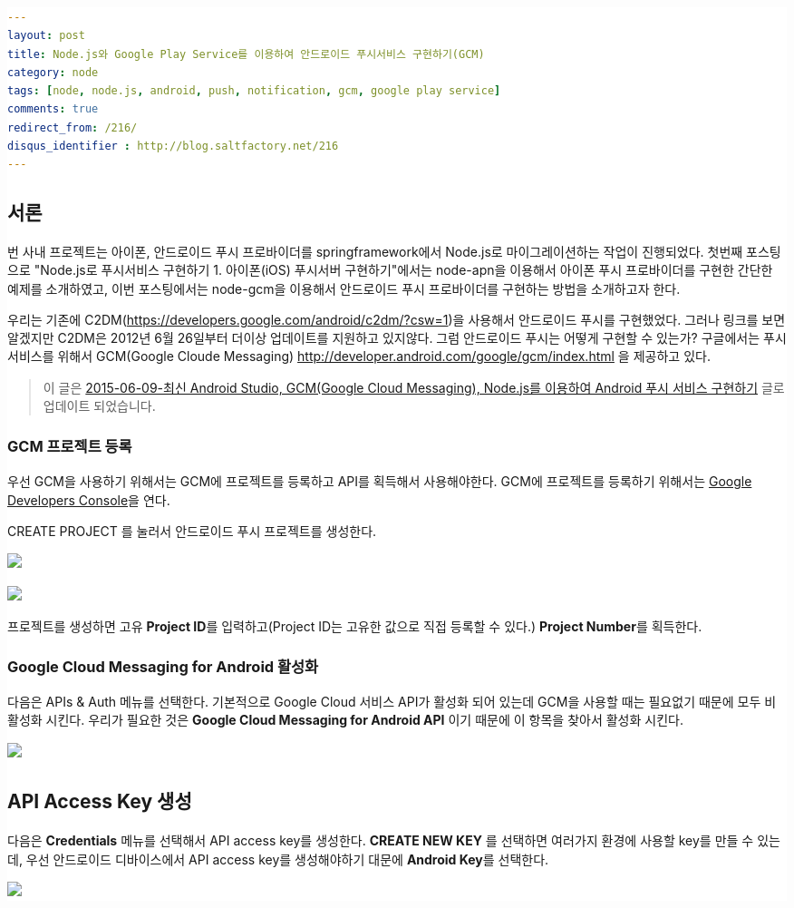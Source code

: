 ```yaml
---
layout: post
title: Node.js와 Google Play Service를 이용하여 안드로이드 푸시서비스 구현하기(GCM)
category: node
tags: [node, node.js, android, push, notification, gcm, google play service]
comments: true
redirect_from: /216/
disqus_identifier : http://blog.saltfactory.net/216
---
```


## 서론

번 사내 프로젝트는 아이폰, 안드로이드 푸시 프로바이더를 springframework에서 Node.js로 마이그레이션하는 작업이 진행되었다. 첫번째 포스팅으로 "Node.js로 푸시서비스 구현하기 1. 아이폰(iOS) 푸시서버 구현하기"에서는 node-apn을 이용해서 아이폰 푸시 프로바이더를 구현한 간단한 예제를 소개하였고, 이번 포스팅에서는 node-gcm을 이용해서 안드로이드 푸시 프로바이더를 구현하는 방법을 소개하고자 한다.

우리는 기존에 C2DM(https://developers.google.com/android/c2dm/?csw=1)을 사용해서 안드로이드 푸시를 구현했었다. 그러나 링크를 보면 알겠지만 C2DM은 2012년 6월 26일부터 더이상 업데이트를 지원하고 있지않다. 그럼 안드로이드 푸시는 어떻게 구현할 수 있는가? 구글에서는 푸시서비스를 위해서 GCM(Google Cloude Messaging) http://developer.android.com/google/gcm/index.html 을 제공하고 있다.

> 이 글은 [2015-06-09-최신 Android Studio, GCM(Google Cloud Messaging), Node.js를 이용하여 Android 푸시 서비스 구현하기](http://blog.saltfactory.net/android/implement-push-service-via-gcm.html) 글로 업데이트 되었습니다.



### GCM 프로젝트 등록

우선 GCM을 사용하기 위해서는 GCM에 프로젝트를 등록하고 API를 획득해서 사용해야한다. GCM에 프로젝트를 등록하기 위해서는 [Google Developers Console](https://cloud.google.com/console)을 연다.

CREATE PROJECT 를 눌러서 안드로이드 푸시 프로젝트를 생성한다.

![](http://hbn-blog-assets.s3.ap-northeast-2.amazonaws.com/saltfactory/images/b29366a1-49d6-4607-8c2b-2744a954a440)

![](http://hbn-blog-assets.s3.ap-northeast-2.amazonaws.com/saltfactory/images/58d4c51f-95ca-4cd2-87b0-e28f66d09b4c)

프로젝트를 생성하면 고유 **Project ID**를 입력하고(Project ID는 고유한 값으로 직접 등록할 수 있다.) **Project Number**를 획득한다.

### Google Cloud Messaging for Android 활성화

다음은 APIs & Auth 메뉴를 선택한다. 기본적으로 Google Cloud 서비스 API가 활성화 되어 있는데 GCM을 사용할 때는 필요없기 때문에 모두 비활성화 시킨다. 우리가 필요한 것은 **Google Cloud Messaging for Android API** 이기 때문에 이 항목을 찾아서 활성화 시킨다.

![](http://hbn-blog-assets.s3.ap-northeast-2.amazonaws.com/saltfactory/images/d2133a86-4a76-42a2-b5f3-7a9177f36b4e)

## API Access Key 생성

다음은 **Credentials** 메뉴를 선택해서 API access key를 생성한다. **CREATE NEW KEY** 를 선택하면 여러가지 환경에 사용할 key를 만들 수 있는데, 우선 안드로이드 디바이스에서 API access key를 생성해야하기 대문에 **Android Key**를 선택한다.

![](http://hbn-blog-assets.s3.ap-northeast-2.amazonaws.com/saltfactory/images/c64f8107-8a83-4146-a48e-99cd596e7250)
